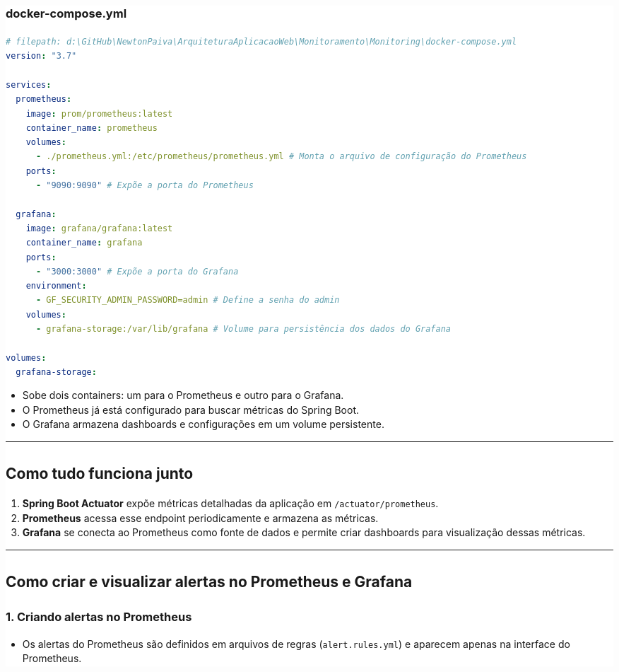
### docker-compose.yml

```yaml
# filepath: d:\GitHub\NewtonPaiva\ArquiteturaAplicacaoWeb\Monitoramento\Monitoring\docker-compose.yml
version: "3.7"

services:
  prometheus:
    image: prom/prometheus:latest
    container_name: prometheus
    volumes:
      - ./prometheus.yml:/etc/prometheus/prometheus.yml # Monta o arquivo de configuração do Prometheus
    ports:
      - "9090:9090" # Expõe a porta do Prometheus

  grafana:
    image: grafana/grafana:latest
    container_name: grafana
    ports:
      - "3000:3000" # Expõe a porta do Grafana
    environment:
      - GF_SECURITY_ADMIN_PASSWORD=admin # Define a senha do admin
    volumes:
      - grafana-storage:/var/lib/grafana # Volume para persistência dos dados do Grafana

volumes:
  grafana-storage:
```
- Sobe dois containers: um para o Prometheus e outro para o Grafana.
- O Prometheus já está configurado para buscar métricas do Spring Boot.
- O Grafana armazena dashboards e configurações em um volume persistente.

---

## Como tudo funciona junto

1. **Spring Boot Actuator** expõe métricas detalhadas da aplicação em `/actuator/prometheus`.
2. **Prometheus** acessa esse endpoint periodicamente e armazena as métricas.
3. **Grafana** se conecta ao Prometheus como fonte de dados e permite criar dashboards para visualização dessas métricas.

---

## Como criar e visualizar alertas no Prometheus e Grafana

### 1. Criando alertas no Prometheus

- Os alertas do Prometheus são definidos em arquivos de regras (`alert.rules.yml`) e aparecem apenas na interface do Prometheus.
